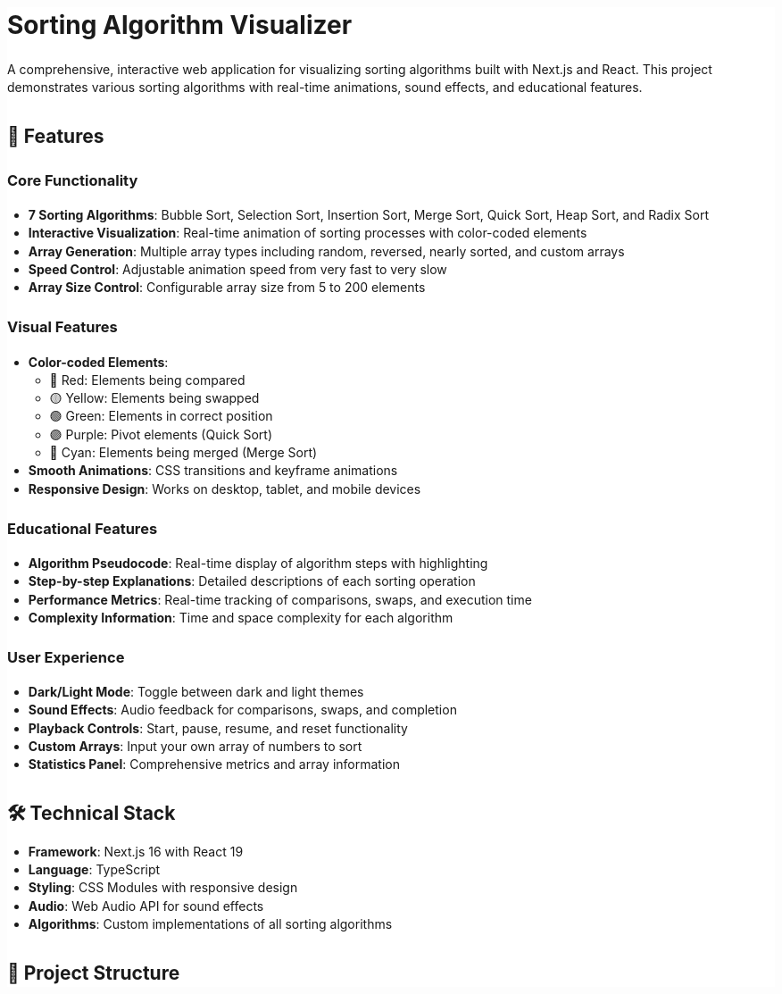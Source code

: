# Sorting Algorithm Visualizer

A comprehensive, interactive web application for visualizing sorting algorithms built with Next.js and React. This project demonstrates various sorting algorithms with real-time animations, sound effects, and educational features.

## 🚀 Features

### Core Functionality
- **7 Sorting Algorithms**: Bubble Sort, Selection Sort, Insertion Sort, Merge Sort, Quick Sort, Heap Sort, and Radix Sort
- **Interactive Visualization**: Real-time animation of sorting processes with color-coded elements
- **Array Generation**: Multiple array types including random, reversed, nearly sorted, and custom arrays
- **Speed Control**: Adjustable animation speed from very fast to very slow
- **Array Size Control**: Configurable array size from 5 to 200 elements

### Visual Features
- **Color-coded Elements**:
  - 🔴 Red: Elements being compared
  - 🟡 Yellow: Elements being swapped
  - 🟢 Green: Elements in correct position
  - 🟣 Purple: Pivot elements (Quick Sort)
  - 🔵 Cyan: Elements being merged (Merge Sort)
- **Smooth Animations**: CSS transitions and keyframe animations
- **Responsive Design**: Works on desktop, tablet, and mobile devices

### Educational Features
- **Algorithm Pseudocode**: Real-time display of algorithm steps with highlighting
- **Step-by-step Explanations**: Detailed descriptions of each sorting operation
- **Performance Metrics**: Real-time tracking of comparisons, swaps, and execution time
- **Complexity Information**: Time and space complexity for each algorithm

### User Experience
- **Dark/Light Mode**: Toggle between dark and light themes
- **Sound Effects**: Audio feedback for comparisons, swaps, and completion
- **Playback Controls**: Start, pause, resume, and reset functionality
- **Custom Arrays**: Input your own array of numbers to sort
- **Statistics Panel**: Comprehensive metrics and array information

## 🛠️ Technical Stack

- **Framework**: Next.js 16 with React 19
- **Language**: TypeScript
- **Styling**: CSS Modules with responsive design
- **Audio**: Web Audio API for sound effects
- **Algorithms**: Custom implementations of all sorting algorithms

## 📁 Project Structure

